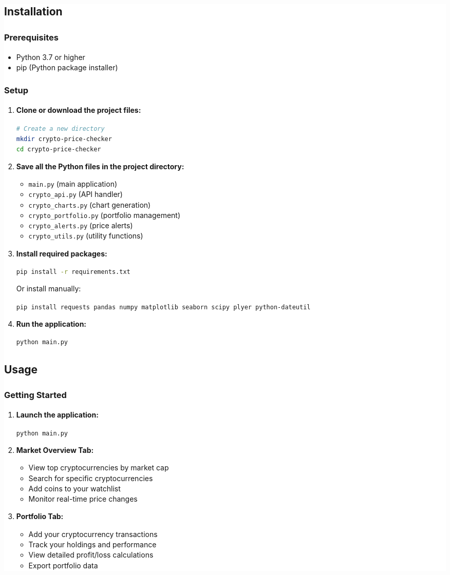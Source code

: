 ## Installation

### Prerequisites
- Python 3.7 or higher
- pip (Python package installer)

### Setup

1. **Clone or download the project files:**
   ```bash
   # Create a new directory
   mkdir crypto-price-checker
   cd crypto-price-checker
   ```

2. **Save all the Python files in the project directory:**
   - `main.py` (main application)
   - `crypto_api.py` (API handler)
   - `crypto_charts.py` (chart generation)
   - `crypto_portfolio.py` (portfolio management)
   - `crypto_alerts.py` (price alerts)
   - `crypto_utils.py` (utility functions)

3. **Install required packages:**
   ```bash
   pip install -r requirements.txt
   ```

   Or install manually:
   ```bash
   pip install requests pandas numpy matplotlib seaborn scipy plyer python-dateutil
   ```

4. **Run the application:**
   ```bash
   python main.py
   ```

## Usage

### Getting Started

1. **Launch the application:**
   ```bash
   python main.py
   ```

2. **Market Overview Tab:**
   - View top cryptocurrencies by market cap
   - Search for specific cryptocurrencies
   - Add coins to your watchlist
   - Monitor real-time price changes

3. **Portfolio Tab:**
   - Add your cryptocurrency transactions
   - Track your holdings and performance
   - View detailed profit/loss calculations
   - Export portfolio data
